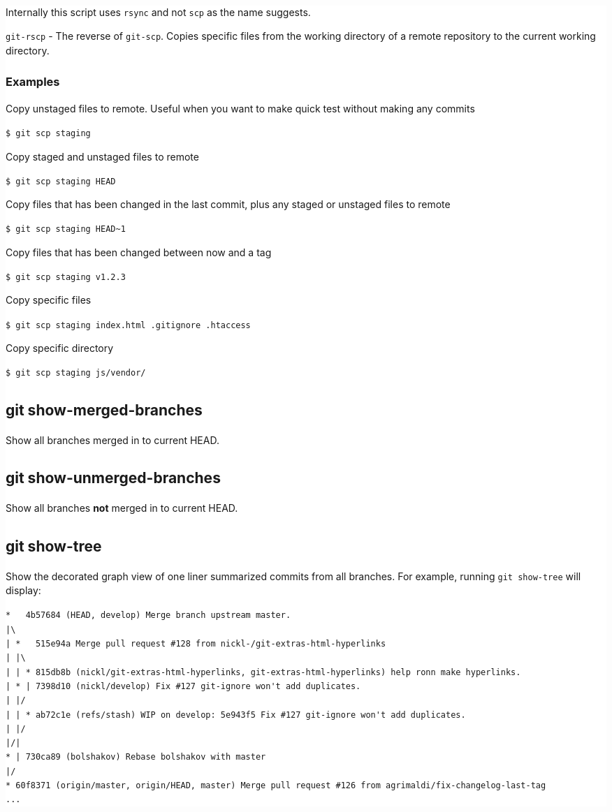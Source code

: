 Internally this script uses `rsync` and not `scp` as the name suggests.

`git-rscp` - The reverse of `git-scp`. Copies specific files from the working directory of a remote repository to the current working directory.

### Examples

 Copy unstaged files to remote. Useful when you want to make quick test without making any commits

    $ git scp staging

 Copy staged and unstaged files to remote

    $ git scp staging HEAD

 Copy files that has been changed in the last commit, plus any staged or unstaged files to remote

    $ git scp staging HEAD~1

 Copy files that has been changed between now and a tag

    $ git scp staging v1.2.3

 Copy specific files

    $ git scp staging index.html .gitignore .htaccess

 Copy specific directory

    $ git scp staging js/vendor/

## git show-merged-branches

Show all branches merged in to current HEAD.

## git show-unmerged-branches

Show all branches **not** merged in to current HEAD.

## git show-tree

Show the decorated graph view of one liner summarized commits from all branches.
For example, running `git show-tree` will display:
```
*   4b57684 (HEAD, develop) Merge branch upstream master.
|\
| *   515e94a Merge pull request #128 from nickl-/git-extras-html-hyperlinks
| |\
| | * 815db8b (nickl/git-extras-html-hyperlinks, git-extras-html-hyperlinks) help ronn make hyperlinks.
| * | 7398d10 (nickl/develop) Fix #127 git-ignore won't add duplicates.
| |/
| | * ab72c1e (refs/stash) WIP on develop: 5e943f5 Fix #127 git-ignore won't add duplicates.
| |/
|/|
* | 730ca89 (bolshakov) Rebase bolshakov with master
|/
* 60f8371 (origin/master, origin/HEAD, master) Merge pull request #126 from agrimaldi/fix-changelog-last-tag
...
```
